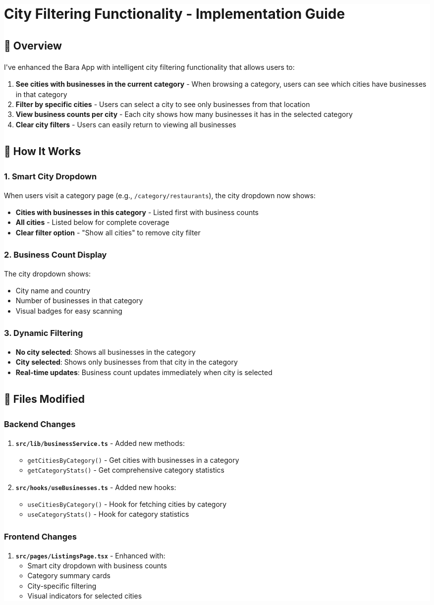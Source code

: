 # City Filtering Functionality - Implementation Guide

## 🎯 Overview

I've enhanced the Bara App with intelligent city filtering functionality that allows users to:

1. **See cities with businesses in the current category** - When browsing a category, users can see which cities have businesses in that category
2. **Filter by specific cities** - Users can select a city to see only businesses from that location
3. **View business counts per city** - Each city shows how many businesses it has in the selected category
4. **Clear city filters** - Users can easily return to viewing all businesses

## 🚀 How It Works

### 1. **Smart City Dropdown**

When users visit a category page (e.g., `/category/restaurants`), the city dropdown now shows:

- **Cities with businesses in this category** - Listed first with business counts
- **All cities** - Listed below for complete coverage
- **Clear filter option** - "Show all cities" to remove city filter

### 2. **Business Count Display**

The city dropdown shows:
- City name and country
- Number of businesses in that category
- Visual badges for easy scanning

### 3. **Dynamic Filtering**

- **No city selected**: Shows all businesses in the category
- **City selected**: Shows only businesses from that city in the category
- **Real-time updates**: Business count updates immediately when city is selected

## 📁 Files Modified

### Backend Changes
1. **`src/lib/businessService.ts`** - Added new methods:
   - `getCitiesByCategory()` - Get cities with businesses in a category
   - `getCategoryStats()` - Get comprehensive category statistics

2. **`src/hooks/useBusinesses.ts`** - Added new hooks:
   - `useCitiesByCategory()` - Hook for fetching cities by category
   - `useCategoryStats()` - Hook for category statistics

### Frontend Changes
1. **`src/pages/ListingsPage.tsx`** - Enhanced with:
   - Smart city dropdown with business counts
   - Category summary cards
   - City-specific filtering
   - Visual indicators for selected cities
